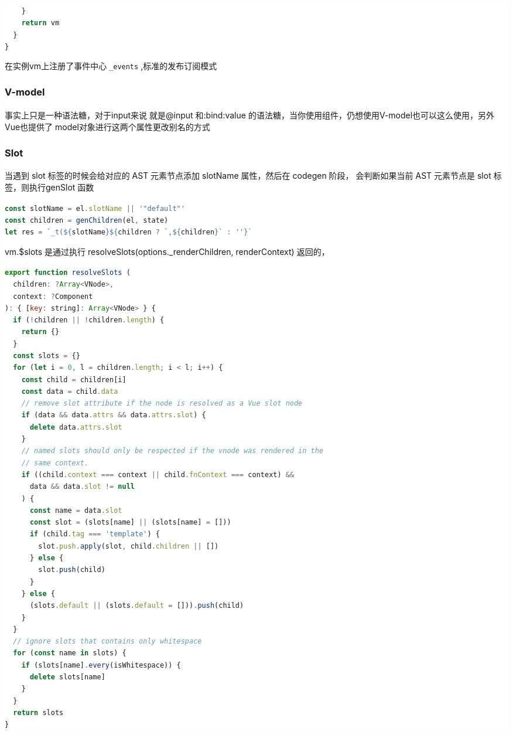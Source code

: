 ```js
    }
    return vm
  }
}
```

在实例vm上注册了事件中心 `_events` ,标准的发布订阅模式

### V-model

事实上只是一种语法糖，对于input来说 就是@input 和:bind:value 的语法糖，当你使用组件，仍想使用V-model也可以这么使用，另外Vue也提供了 model对象进行这两个属性更改别名的方式

### Slot

当遇到 slot 标签的时候会给对应的 AST 元素节点添加 slotName 属性，然后在 codegen 阶段， 会判断如果当前 AST 元素节点是 slot 标签，则执行genSlot 函数

```js
const slotName = el.slotName || '"default"'
const children = genChildren(el, state)
let res = `_t(${slotName}${children ? `,${children}` : ''}`
```



vm.$slots 是通过执行 resolveSlots(options._renderChildren, renderContext) 返回的，

```js
export function resolveSlots (
  children: ?Array<VNode>,
  context: ?Component
): { [key: string]: Array<VNode> } {
  if (!children || !children.length) {
    return {}
  }
  const slots = {}
  for (let i = 0, l = children.length; i < l; i++) {
    const child = children[i]
    const data = child.data
    // remove slot attribute if the node is resolved as a Vue slot node
    if (data && data.attrs && data.attrs.slot) {
      delete data.attrs.slot
    }
    // named slots should only be respected if the vnode was rendered in the
    // same context.
    if ((child.context === context || child.fnContext === context) &&
      data && data.slot != null
    ) {
      const name = data.slot
      const slot = (slots[name] || (slots[name] = []))
      if (child.tag === 'template') {
        slot.push.apply(slot, child.children || [])
      } else {
        slot.push(child)
      }
    } else {
      (slots.default || (slots.default = [])).push(child)
    }
  }
  // ignore slots that contains only whitespace
  for (const name in slots) {
    if (slots[name].every(isWhitespace)) {
      delete slots[name]
    }
  }
  return slots
}
```